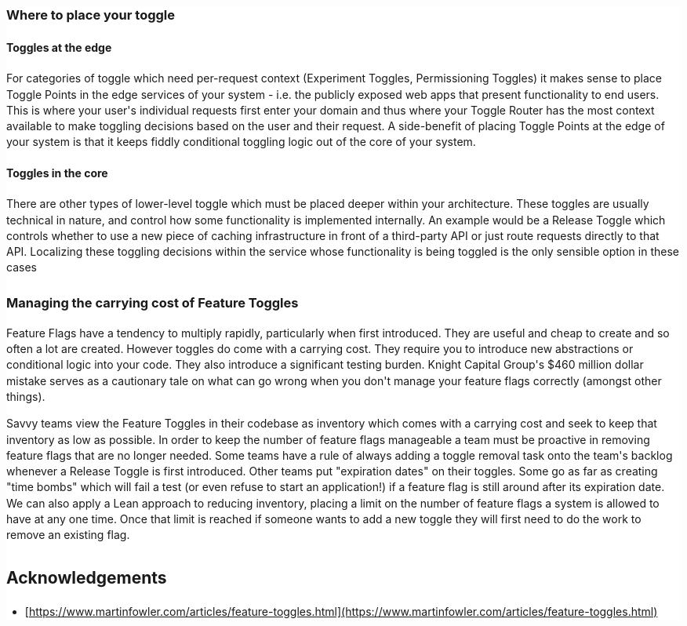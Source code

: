 ### Where to place your toggle

#### Toggles at the edge

For categories of toggle which need per-request context (Experiment Toggles, Permissioning Toggles) it makes sense to place Toggle Points in the edge services of your system - i.e. the publicly exposed web apps that present functionality to end users. This is where your user's individual requests first enter your domain and thus where your Toggle Router has the most context available to make toggling decisions based on the user and their request. A side-benefit of placing Toggle Points at the edge of your system is that it keeps fiddly conditional toggling logic out of the core of your system.

#### Toggles in the core

There are other types of lower-level toggle which must be placed deeper within your architecture. These toggles are usually technical in nature, and control how some functionality is implemented internally. An example would be a Release Toggle which controls whether to use a new piece of caching infrastructure in front of a third-party API or just route requests directly to that API. Localizing these toggling decisions within the service whose functionality is being toggled is the only sensible option in these cases

### Managing the carrying cost of Feature Toggles

Feature Flags have a tendency to multiply rapidly, particularly when first introduced. They are useful and cheap to create and so often a lot are created. However toggles do come with a carrying cost. They require you to introduce new abstractions or conditional logic into your code. They also introduce a significant testing burden. Knight Capital Group's $460 million dollar mistake serves as a cautionary tale on what can go wrong when you don't manage your feature flags correctly (amongst other things).

Savvy teams view the Feature Toggles in their codebase as inventory which comes with a carrying cost and seek to keep that inventory as low as possible. In order to keep the number of feature flags manageable a team must be proactive in removing feature flags that are no longer needed. Some teams have a rule of always adding a toggle removal task onto the team's backlog whenever a Release Toggle is first introduced. Other teams put "expiration dates" on their toggles. Some go as far as creating "time bombs" which will fail a test (or even refuse to start an application!) if a feature flag is still around after its expiration date. We can also apply a Lean approach to reducing inventory, placing a limit on the number of feature flags a system is allowed to have at any one time. Once that limit is reached if someone wants to add a new toggle they will first need to do the work to remove an existing flag.

## Acknowledgements

* [https://www.martinfowler.com/articles/feature-toggles.html](https://www.martinfowler.com/articles/feature-toggles.html)
